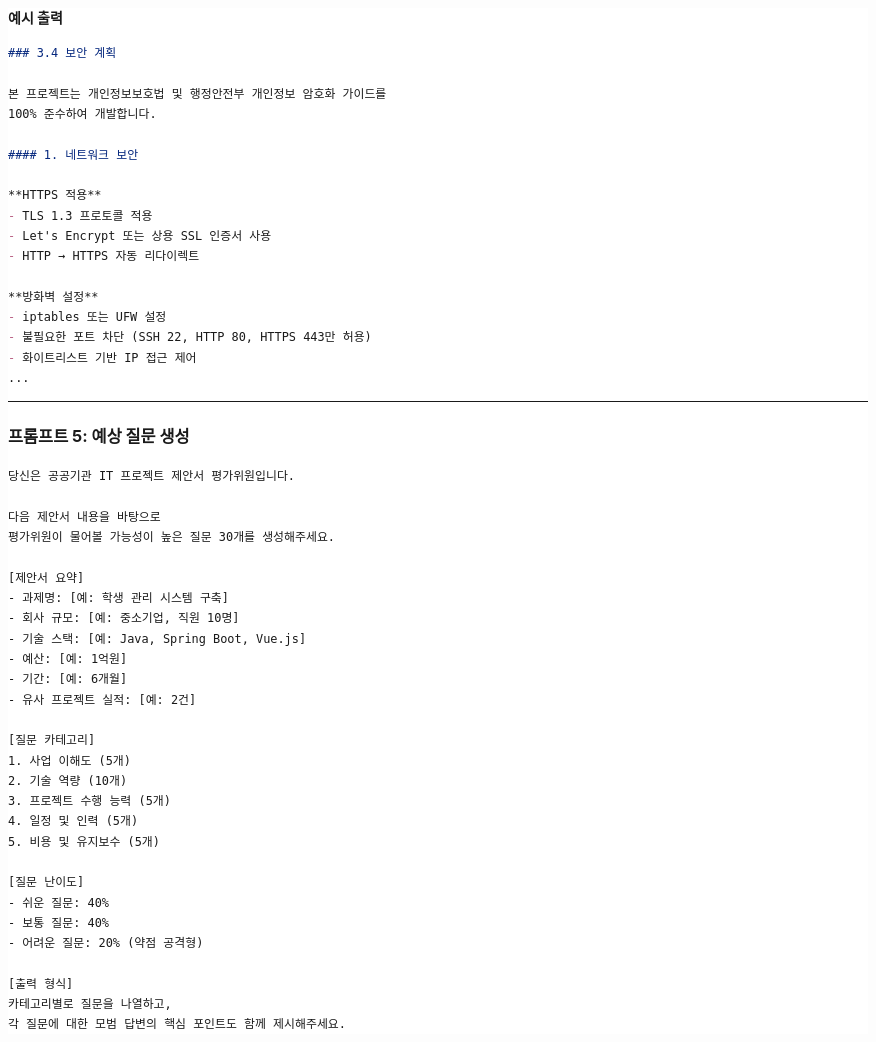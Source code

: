 **예시 출력**
```markdown
### 3.4 보안 계획

본 프로젝트는 개인정보보호법 및 행정안전부 개인정보 암호화 가이드를
100% 준수하여 개발합니다.

#### 1. 네트워크 보안

**HTTPS 적용**
- TLS 1.3 프로토콜 적용
- Let's Encrypt 또는 상용 SSL 인증서 사용
- HTTP → HTTPS 자동 리다이렉트

**방화벽 설정**
- iptables 또는 UFW 설정
- 불필요한 포트 차단 (SSH 22, HTTP 80, HTTPS 443만 허용)
- 화이트리스트 기반 IP 접근 제어
...
```

---

### 프롬프트 5: 예상 질문 생성

```
당신은 공공기관 IT 프로젝트 제안서 평가위원입니다.

다음 제안서 내용을 바탕으로
평가위원이 물어볼 가능성이 높은 질문 30개를 생성해주세요.

[제안서 요약]
- 과제명: [예: 학생 관리 시스템 구축]
- 회사 규모: [예: 중소기업, 직원 10명]
- 기술 스택: [예: Java, Spring Boot, Vue.js]
- 예산: [예: 1억원]
- 기간: [예: 6개월]
- 유사 프로젝트 실적: [예: 2건]

[질문 카테고리]
1. 사업 이해도 (5개)
2. 기술 역량 (10개)
3. 프로젝트 수행 능력 (5개)
4. 일정 및 인력 (5개)
5. 비용 및 유지보수 (5개)

[질문 난이도]
- 쉬운 질문: 40%
- 보통 질문: 40%
- 어려운 질문: 20% (약점 공격형)

[출력 형식]
카테고리별로 질문을 나열하고,
각 질문에 대한 모범 답변의 핵심 포인트도 함께 제시해주세요.
```
